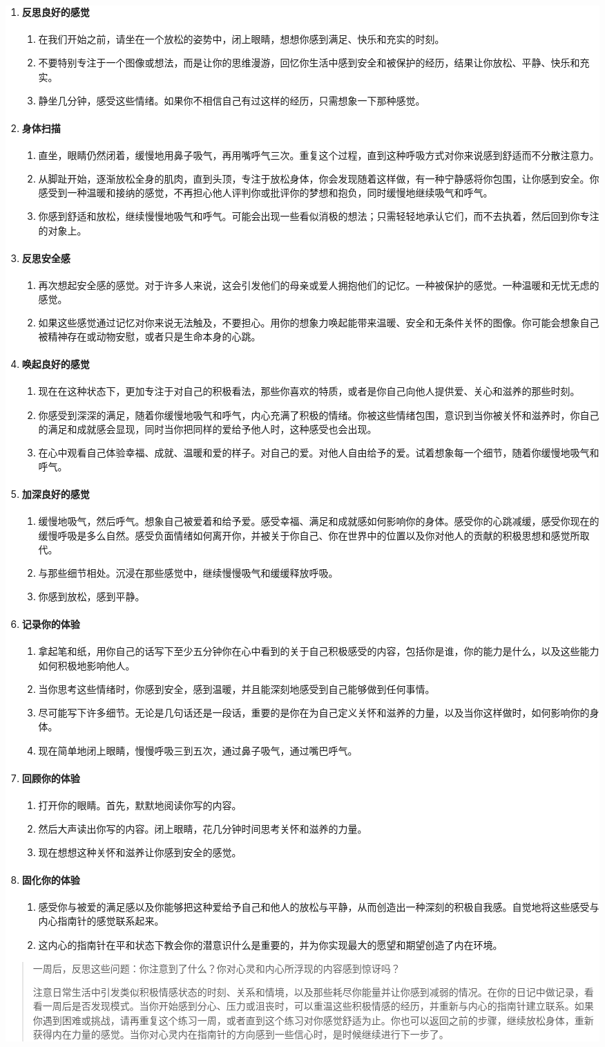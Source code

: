 1.  #### 反思良好的感觉

    1.  在我们开始之前，请坐在一个放松的姿势中，闭上眼睛，想想你感到满足、快乐和充实的时刻。

    1.  不要特别专注于一个图像或想法，而是让你的思维漫游，回忆你生活中感到安全和被保护的经历，结果让你放松、平静、快乐和充实。

    1.  静坐几分钟，感受这些情绪。如果你不相信自己有过这样的经历，只需想象一下那种感觉。

1.  #### 身体扫描

    1.  直坐，眼睛仍然闭着，缓慢地用鼻子吸气，再用嘴呼气三次。重复这个过程，直到这种呼吸方式对你来说感到舒适而不分散注意力。

    1.  从脚趾开始，逐渐放松全身的肌肉，直到头顶，专注于放松身体，你会发现随着这样做，有一种宁静感将你包围，让你感到安全。你感受到一种温暖和接纳的感觉，不再担心他人评判你或批评你的梦想和抱负，同时缓慢地继续吸气和呼气。

    1.  你感到舒适和放松，继续慢慢地吸气和呼气。可能会出现一些看似消极的想法；只需轻轻地承认它们，而不去执着，然后回到你专注的对象上。

1.  #### 反思安全感

    1.  再次想起安全感的感觉。对于许多人来说，这会引发他们的母亲或爱人拥抱他们的记忆。一种被保护的感觉。一种温暖和无忧无虑的感觉。

    1.  如果这些感觉通过记忆对你来说无法触及，不要担心。用你的想象力唤起能带来温暖、安全和无条件关怀的图像。你可能会想象自己被精神存在或动物安慰，或者只是生命本身的心跳。

1.  #### 唤起良好的感觉

    1.  现在在这种状态下，更加专注于对自己的积极看法，那些你喜欢的特质，或者是你自己向他人提供爱、关心和滋养的那些时刻。

    1.  你感受到深深的满足，随着你缓慢地吸气和呼气，内心充满了积极的情绪。你被这些情绪包围，意识到当你被关怀和滋养时，你自己的满足和成就感会显现，同时当你把同样的爱给予他人时，这种感受也会出现。

    1.  在心中观看自己体验幸福、成就、温暖和爱的样子。对自己的爱。对他人自由给予的爱。试着想象每一个细节，随着你缓慢地吸气和呼气。

1.  #### 加深良好的感觉

    1.  缓慢地吸气，然后呼气。想象自己被爱着和给予爱。感受幸福、满足和成就感如何影响你的身体。感受你的心跳减缓，感受你现在的缓慢呼吸是多么自然。感受负面情绪如何离开你，并被关于你自己、你在世界中的位置以及你对他人的贡献的积极思想和感觉所取代。

    1.  与那些细节相处。沉浸在那些感觉中，继续慢慢吸气和缓缓释放呼吸。

    1.  你感到放松，感到平静。

1.  #### 记录你的体验

    1.  拿起笔和纸，用你自己的话写下至少五分钟你在心中看到的关于自己积极感受的内容，包括你是谁，你的能力是什么，以及这些能力如何积极地影响他人。

    1.  当你思考这些情绪时，你感到安全，感到温暖，并且能深刻地感受到自己能够做到任何事情。

    1.  尽可能写下许多细节。无论是几句话还是一段话，重要的是你在为自己定义关怀和滋养的力量，以及当你这样做时，如何影响你的身体。

    1.  现在简单地闭上眼睛，慢慢呼吸三到五次，通过鼻子吸气，通过嘴巴呼气。

1.  #### 回顾你的体验

    1.  打开你的眼睛。首先，默默地阅读你写的内容。

    1.  然后大声读出你写的内容。闭上眼睛，花几分钟时间思考关怀和滋养的力量。

    1.  现在想想这种关怀和滋养让你感到安全的感觉。

1.  #### 固化你的体验

    1.  感受你与被爱的满足感以及你能够把这种爱给予自己和他人的放松与平静，从而创造出一种深刻的积极自我感。自觉地将这些感受与内心指南针的感觉联系起来。

    1.  这内心的指南针在平和状态下教会你的潜意识什么是重要的，并为你实现最大的愿望和期望创造了内在环境。

> 一周后，反思这些问题：你注意到了什么？你对心灵和内心所浮现的内容感到惊讶吗？
> 
> 注意日常生活中引发类似积极情感状态的时刻、关系和情境，以及那些耗尽你能量并让你感到减弱的情况。在你的日记中做记录，看看一周后是否发现模式。当你开始感到分心、压力或沮丧时，可以重温这些积极情感的经历，并重新与内心的指南针建立联系。如果你遇到困难或挑战，请再重复这个练习一周，或者直到这个练习对你感觉舒适为止。你也可以返回之前的步骤，继续放松身体，重新获得内在力量的感觉。当你对心灵内在指南针的方向感到一些信心时，是时候继续进行下一步了。
